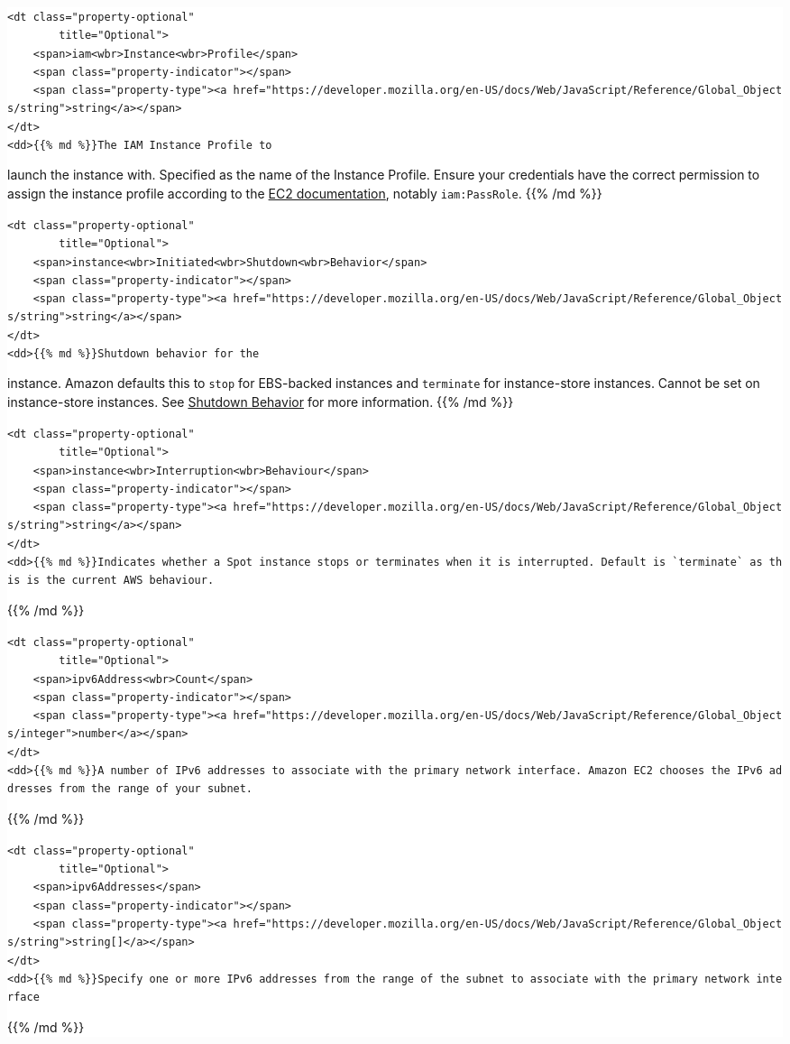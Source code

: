    <dt class="property-optional"
            title="Optional">
        <span>iam<wbr>Instance<wbr>Profile</span>
        <span class="property-indicator"></span>
        <span class="property-type"><a href="https://developer.mozilla.org/en-US/docs/Web/JavaScript/Reference/Global_Objects/string">string</a></span>
    </dt>
    <dd>{{% md %}}The IAM Instance Profile to
launch the instance with. Specified as the name of the Instance Profile. Ensure your credentials have the correct permission to assign the instance profile according to the [EC2 documentation](http://docs.aws.amazon.com/IAM/latest/UserGuide/id_roles_use_switch-role-ec2.html#roles-usingrole-ec2instance-permissions), notably `iam:PassRole`.
{{% /md %}}</dd>

    <dt class="property-optional"
            title="Optional">
        <span>instance<wbr>Initiated<wbr>Shutdown<wbr>Behavior</span>
        <span class="property-indicator"></span>
        <span class="property-type"><a href="https://developer.mozilla.org/en-US/docs/Web/JavaScript/Reference/Global_Objects/string">string</a></span>
    </dt>
    <dd>{{% md %}}Shutdown behavior for the
instance. Amazon defaults this to `stop` for EBS-backed instances and
`terminate` for instance-store instances. Cannot be set on instance-store
instances. See [Shutdown Behavior](https://docs.aws.amazon.com/AWSEC2/latest/UserGuide/terminating-instances.html#Using_ChangingInstanceInitiatedShutdownBehavior) for more information.
{{% /md %}}</dd>

    <dt class="property-optional"
            title="Optional">
        <span>instance<wbr>Interruption<wbr>Behaviour</span>
        <span class="property-indicator"></span>
        <span class="property-type"><a href="https://developer.mozilla.org/en-US/docs/Web/JavaScript/Reference/Global_Objects/string">string</a></span>
    </dt>
    <dd>{{% md %}}Indicates whether a Spot instance stops or terminates when it is interrupted. Default is `terminate` as this is the current AWS behaviour.
{{% /md %}}</dd>

    <dt class="property-optional"
            title="Optional">
        <span>ipv6Address<wbr>Count</span>
        <span class="property-indicator"></span>
        <span class="property-type"><a href="https://developer.mozilla.org/en-US/docs/Web/JavaScript/Reference/Global_Objects/integer">number</a></span>
    </dt>
    <dd>{{% md %}}A number of IPv6 addresses to associate with the primary network interface. Amazon EC2 chooses the IPv6 addresses from the range of your subnet.
{{% /md %}}</dd>

    <dt class="property-optional"
            title="Optional">
        <span>ipv6Addresses</span>
        <span class="property-indicator"></span>
        <span class="property-type"><a href="https://developer.mozilla.org/en-US/docs/Web/JavaScript/Reference/Global_Objects/string">string[]</a></span>
    </dt>
    <dd>{{% md %}}Specify one or more IPv6 addresses from the range of the subnet to associate with the primary network interface
{{% /md %}}</dd>
